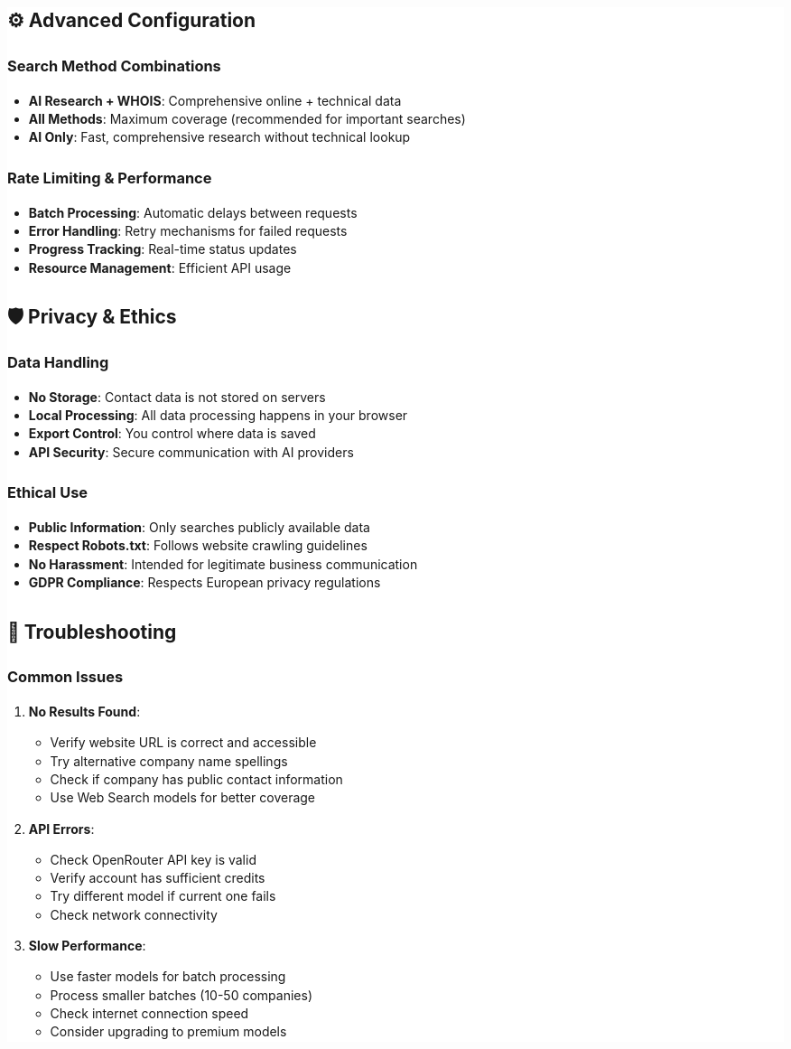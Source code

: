 ## ⚙️ Advanced Configuration

### **Search Method Combinations**
- **AI Research + WHOIS**: Comprehensive online + technical data
- **All Methods**: Maximum coverage (recommended for important searches)
- **AI Only**: Fast, comprehensive research without technical lookup

### **Rate Limiting & Performance**
- **Batch Processing**: Automatic delays between requests
- **Error Handling**: Retry mechanisms for failed requests
- **Progress Tracking**: Real-time status updates
- **Resource Management**: Efficient API usage

## 🛡️ Privacy & Ethics

### **Data Handling**
- **No Storage**: Contact data is not stored on servers
- **Local Processing**: All data processing happens in your browser
- **Export Control**: You control where data is saved
- **API Security**: Secure communication with AI providers

### **Ethical Use**
- **Public Information**: Only searches publicly available data
- **Respect Robots.txt**: Follows website crawling guidelines
- **No Harassment**: Intended for legitimate business communication
- **GDPR Compliance**: Respects European privacy regulations

## 🔧 Troubleshooting

### **Common Issues**

1. **No Results Found**:
   - Verify website URL is correct and accessible
   - Try alternative company name spellings
   - Check if company has public contact information
   - Use Web Search models for better coverage

2. **API Errors**:
   - Check OpenRouter API key is valid
   - Verify account has sufficient credits
   - Try different model if current one fails
   - Check network connectivity

3. **Slow Performance**:
   - Use faster models for batch processing
   - Process smaller batches (10-50 companies)
   - Check internet connection speed
   - Consider upgrading to premium models
